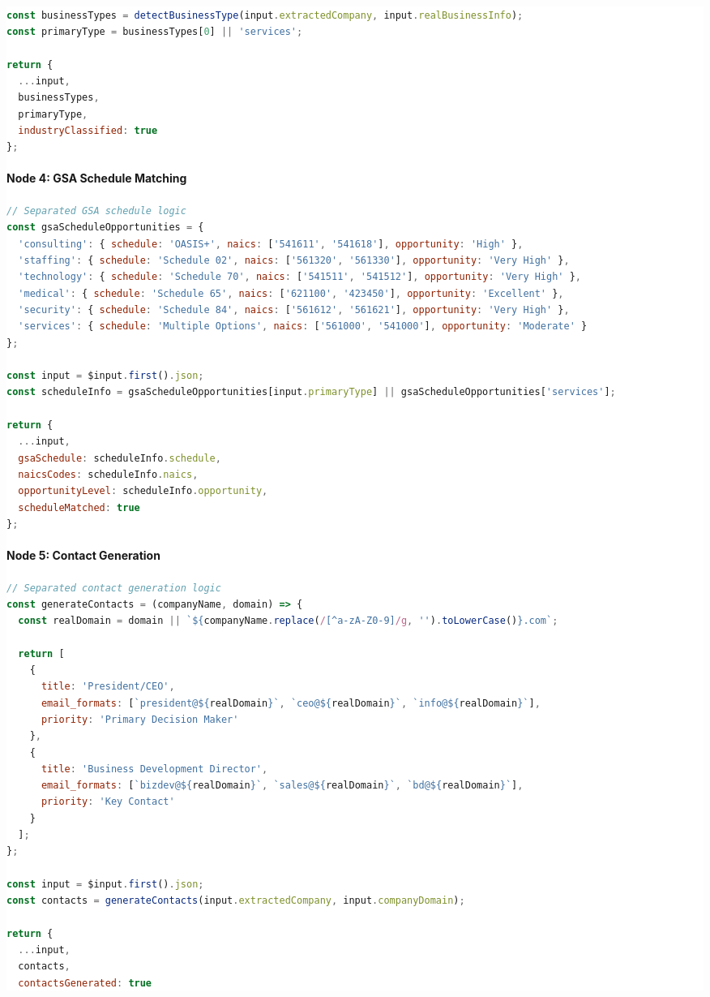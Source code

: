 ```javascript
const businessTypes = detectBusinessType(input.extractedCompany, input.realBusinessInfo);
const primaryType = businessTypes[0] || 'services';

return {
  ...input,
  businessTypes,
  primaryType,
  industryClassified: true
};
```

#### Node 4: GSA Schedule Matching
```javascript
// Separated GSA schedule logic
const gsaScheduleOpportunities = {
  'consulting': { schedule: 'OASIS+', naics: ['541611', '541618'], opportunity: 'High' },
  'staffing': { schedule: 'Schedule 02', naics: ['561320', '561330'], opportunity: 'Very High' },
  'technology': { schedule: 'Schedule 70', naics: ['541511', '541512'], opportunity: 'Very High' },
  'medical': { schedule: 'Schedule 65', naics: ['621100', '423450'], opportunity: 'Excellent' },
  'security': { schedule: 'Schedule 84', naics: ['561612', '561621'], opportunity: 'Very High' },
  'services': { schedule: 'Multiple Options', naics: ['561000', '541000'], opportunity: 'Moderate' }
};

const input = $input.first().json;
const scheduleInfo = gsaScheduleOpportunities[input.primaryType] || gsaScheduleOpportunities['services'];

return {
  ...input,
  gsaSchedule: scheduleInfo.schedule,
  naicsCodes: scheduleInfo.naics,
  opportunityLevel: scheduleInfo.opportunity,
  scheduleMatched: true
};
```

#### Node 5: Contact Generation
```javascript
// Separated contact generation logic
const generateContacts = (companyName, domain) => {
  const realDomain = domain || `${companyName.replace(/[^a-zA-Z0-9]/g, '').toLowerCase()}.com`;
  
  return [
    {
      title: 'President/CEO',
      email_formats: [`president@${realDomain}`, `ceo@${realDomain}`, `info@${realDomain}`],
      priority: 'Primary Decision Maker'
    },
    {
      title: 'Business Development Director',
      email_formats: [`bizdev@${realDomain}`, `sales@${realDomain}`, `bd@${realDomain}`],
      priority: 'Key Contact'
    }
  ];
};

const input = $input.first().json;
const contacts = generateContacts(input.extractedCompany, input.companyDomain);

return {
  ...input,
  contacts,
  contactsGenerated: true
```